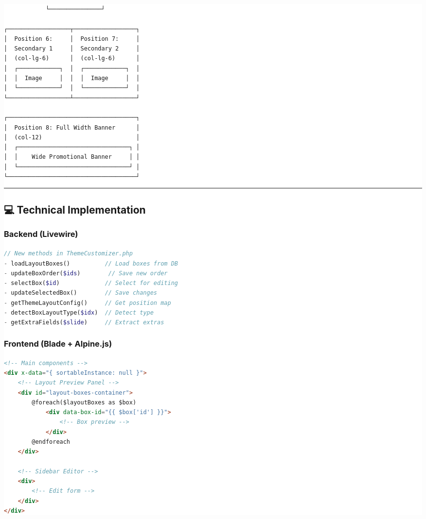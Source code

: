 ```
            └───────────────┘

┌──────────────────┬──────────────────┐
│  Position 6:     │  Position 7:     │
│  Secondary 1     │  Secondary 2     │
│  (col-lg-6)      │  (col-lg-6)      │
│  ┌────────────┐  │  ┌────────────┐  │
│  │  Image     │  │  │  Image     │  │
│  └────────────┘  │  └────────────┘  │
└──────────────────┴──────────────────┘

┌─────────────────────────────────────┐
│  Position 8: Full Width Banner      │
│  (col-12)                           │
│  ┌────────────────────────────────┐ │
│  │    Wide Promotional Banner     │ │
│  └────────────────────────────────┘ │
└─────────────────────────────────────┘
```

---

## 💻 Technical Implementation

### Backend (Livewire)
```php
// New methods in ThemeCustomizer.php
- loadLayoutBoxes()          // Load boxes from DB
- updateBoxOrder($ids)        // Save new order
- selectBox($id)             // Select for editing
- updateSelectedBox()        // Save changes
- getThemeLayoutConfig()     // Get position map
- detectBoxLayoutType($idx)  // Detect type
- getExtraFields($slide)     // Extract extras
```

### Frontend (Blade + Alpine.js)
```html
<!-- Main components -->
<div x-data="{ sortableInstance: null }">
    <!-- Layout Preview Panel -->
    <div id="layout-boxes-container">
        @foreach($layoutBoxes as $box)
            <div data-box-id="{{ $box['id'] }}">
                <!-- Box preview -->
            </div>
        @endforeach
    </div>
    
    <!-- Sidebar Editor -->
    <div>
        <!-- Edit form -->
    </div>
</div>
```
